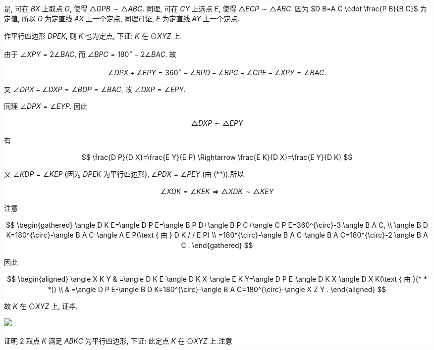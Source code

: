 是, 可在 $B X$ 上取点 $D$, 使得 $\triangle D P B \sim \triangle A B C$. 同理, 可在 $C Y$ 上选点 $E$, 使得 $\triangle E C P \sim \triangle A B C$. 因为 $D B=A C \cdot \frac{P B}{B C}$ 为定值, 所以 $D$ 为定直线 $A X$ 上一个定点, 同理可证, $E$ 为定直线 $A Y$ 上一个定点.

作平行四边形 $D P E K$, 则 $K$ 也为定点, 下证: $K$ 在 $\odot X Y Z$ 上.

由于 $\angle X P Y=2 \angle B A C$, 而 $\angle B P C=180^{\circ}-2 \angle B A C$. 故

$$
\angle D P X+\angle E P Y=360^{\circ}-\angle B P D-\angle B P C-\angle C P E-\angle X P Y=\angle B A C \text {. }
$$

又 $\angle D P X+\angle D X P=\angle B D P=\angle B A C$, 故 $\angle D X P=\angle E P Y$.

同理 $\angle D P X=\angle E Y P$. 因此

$$
\triangle D X P \sim \triangle E P Y
$$

有

$$
\frac{D P}{D X}=\frac{E Y}{E P} \Rightarrow \frac{E K}{D X}=\frac{E Y}{D K}
$$

又 $\angle K D P=\angle K E P$ (因为 $D P E K$ 为平行四边形), $\angle P D X=\angle P E Y$ (由 (**)).所以

$$
\angle X D K=\angle K E K \Rightarrow \triangle X D K \sim \triangle K E Y
$$

注意

$$
\begin{gathered}
\angle D K E=\angle D P E=\angle B P D+\angle B P C+\angle C P E=360^{\circ}-3 \angle B A C, \\
\angle B D K=180^{\circ}-\angle B A C-\angle A E P(\text { 由 } D K / / E P) \\
=180^{\circ}-\angle B A C-\angle B A C=180^{\circ}-2 \angle B A C .
\end{gathered}
$$

因此

$$
\begin{aligned}
\angle X K Y & =\angle D K E-\angle D K X-\angle E K Y=\angle D P E-\angle D K X-\angle D X K(\text { 由 }(* * *)) \\
& =\angle D P E-\angle B D K=180^{\circ}-\angle B A C=180^{\circ}-\angle X Z Y .
\end{aligned}
$$

故 $K$ 在 $\odot X Y Z$ 上, 证毕.

![](https://cdn.mathpix.com/cropped/2024_02_26_b6bcdf2024dd39c29b85g-12.jpg?height=548&width=580&top_left_y=203&top_left_x=744)

证明 2 取点 $K$ 满足 $A B K C$ 为平行四边形, 下证: 此定点 $K$ 在 $\odot X Y Z$ 上.注意
